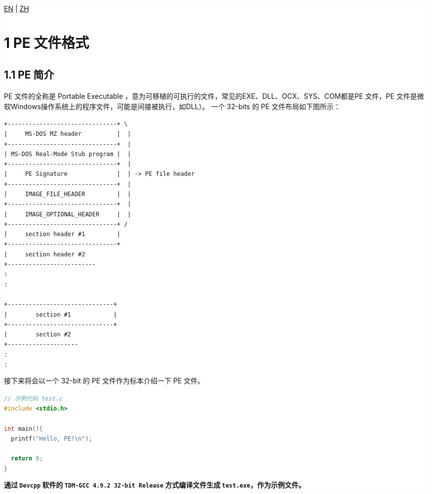 [EN](./pe-excutable.md) | [ZH](./pe-excutable-zh.md)


# 1 PE 文件格式

## 1.1 PE 简介

PE 文件的全称是 Portable Executable ，意为可移植的可执行的文件，常见的EXE、DLL、OCX、SYS、COM都是PE 文件，PE 文件是微软Windows操作系统上的程序文件，可能是间接被执行，如DLL）。
一个 32-bits 的 PE 文件布局如下图所示：

```text
+-------------------------------+ \
|     MS-DOS MZ header          |  |
+-------------------------------+  |
| MS-DOS Real-Mode Stub program |  |
+-------------------------------+  |
|     PE Signature              |  | -> PE file header
+-------------------------------+  |
|     IMAGE_FILE_HEADER         |  |
+-------------------------------+  |
|     IMAGE_OPTIONAL_HEADER     |  |
+-------------------------------+ /
|     section header #1         | 
+-------------------------------+ 
|     section header #2 
+------------------------- 
: 
: 
 
+------------------------------+ 
|        section #1            | 
+------------------------------+ 
|        section #2 
+-------------------- 
: 
: 
```

接下来将会以一个 32-bit 的 PE 文件作为标本介绍一下 PE 文件。

```c
// 示例代码 test.c
#include <stdio.h>

int main(){
  printf("Hello, PE!\n");

  return 0;
}
```

**通过 `Devcpp` 软件的 `TDM-GCC 4.9.2 32-bit Release` 方式编译文件生成 `test.exe`，作为示例文件。**
